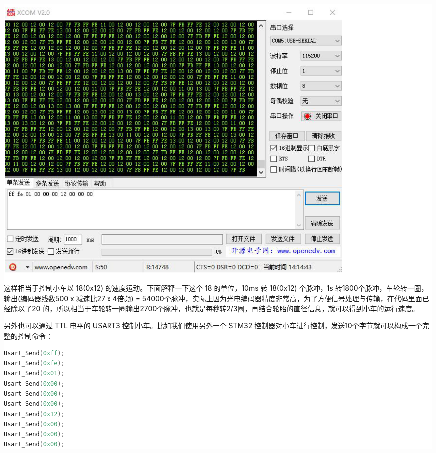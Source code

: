 <img src="img/XCOM.PNG" style="zoom:67%;" />

这样相当于控制小车以 18(0x12) 的速度运动。下面解释一下这个 18 的单位，10ms 转 18(0x12) 个脉冲，1s 转1800个脉冲，车轮转一圈， 输出(编码器线数500 x 减速比27 x 4倍频) = 54000个脉冲，实际上因为光电编码器精度非常高，为了方便信号处理与传输，在代码里面已经除以了20 的，所以相当于车轮转一圈输出2700个脉冲，也就是每秒转2/3圈，再结合轮胎的直径信息，就可以得到小车的运行速度。

另外也可以通过 TTL 电平的 USART3 控制小车。比如我们使用另外一个 STM32 控制器对小车进行控制，发送10个字节就可以构成一个完整的控制命令：

```c
Usart_Send(0xff);
Usart_Send(0xfe);
Usart_Send(0x01);
Usart_Send(0x00);
Usart_Send(0x00);
Usart_Send(0x00);
Usart_Send(0x12);
Usart_Send(0x00);
Usart_Send(0x00);
Usart_Send(0x00);
```
